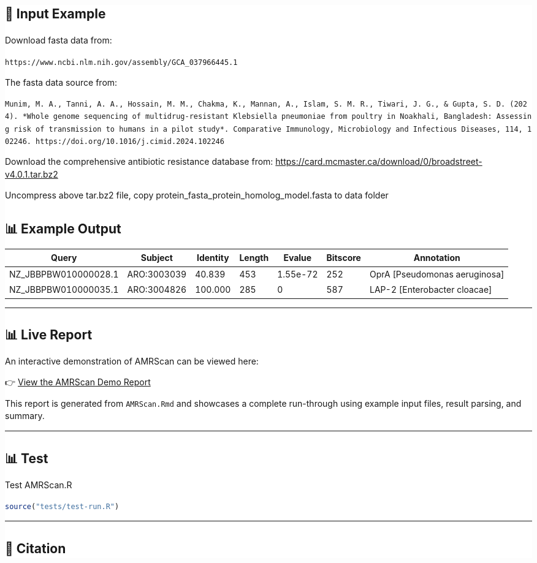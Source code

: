 
## 📂 Input Example

Download fasta data from:

```
https://www.ncbi.nlm.nih.gov/assembly/GCA_037966445.1
```

The fasta data source from:

```
Munim, M. A., Tanni, A. A., Hossain, M. M., Chakma, K., Mannan, A., Islam, S. M. R., Tiwari, J. G., & Gupta, S. D. (2024). *Whole genome sequencing of multidrug-resistant Klebsiella pneumoniae from poultry in Noakhali, Bangladesh: Assessing risk of transmission to humans in a pilot study*. Comparative Immunology, Microbiology and Infectious Diseases, 114, 102246. https://doi.org/10.1016/j.cimid.2024.102246
```
Download the comprehensive antibiotic resistance database from:
https://card.mcmaster.ca/download/0/broadstreet-v4.0.1.tar.bz2

Uncompress above tar.bz2 file, copy protein_fasta_protein_homolog_model.fasta to data folder


## 📊 Example Output

| Query                | Subject     | Identity | Length | Evalue   | Bitscore | Annotation                    |
|----------------------|-------------|----------|--------|----------|----------|-------------------------------|
| NZ_JBBPBW010000028.1 | ARO:3003039 | 40.839   | 453    | 1.55e-72 | 252      | OprA [Pseudomonas aeruginosa] |
| NZ_JBBPBW010000035.1 | ARO:3004826 | 100.000  | 285    | 0        | 587      | LAP-2 [Enterobacter cloacae]  |

---

## 📊 Live Report

An interactive demonstration of AMRScan can be viewed here:

👉 [View the AMRScan Demo Report](https://your-username.github.io/AMRScan/)

This report is generated from `AMRScan.Rmd` and showcases a complete run-through using example input files, result parsing, and summary.

---

## 📊 Test

Test AMRScan.R
```r
source("tests/test-run.R")
```

---

## 🧾 Citation
